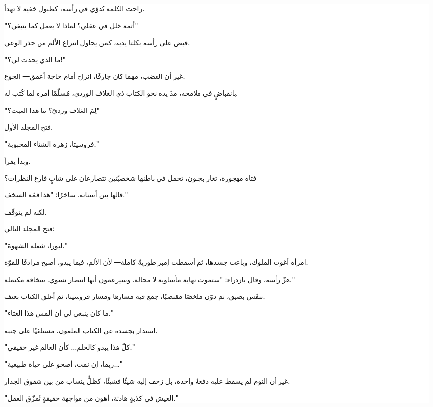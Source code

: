 راحت الكلمة تُدوّي في رأسه، كطبول خفية لا تهدأ.

"أثمة خلل في عقلي؟ لماذا لا يعمل كما ينبغي؟"

قبض على رأسه بكلتا يديه، كمن يحاول انتزاع الألم من جذر الوعي.

"ما الذي يحدث لي؟!"

غير أن الغضب، مهما كان جارفًا، انزاح أمام حاجة أعمق—
الجوع.

بانقباضٍ في ملامحه، مدّ يده نحو الكتاب ذي الغلاف الوردي،
مُسلّمًا أمره لما كُتب له.

"لِمَ الغلاف ورديّ؟ ما هذا العبث؟"

فتح المجلد الأول.

"فروسيتا، زهرة الشتاء المحبوبة."

وبدأ يقرأ.

فتاة مهجورة، تغار بجنون، تحمل في باطنها شخصيّتين تتصارعان على شابٍ فارغ النظرات؟

قالها بين أسنانه، ساخرًا:
"هذا قمّة السخف."

لكنه لم يتوقّف.

فتح المجلد التالي:

"ليورا، شعلة الشهوة."

امرأة أغوت الملوك، وباعت جسدها، ثم أسقطت إمبراطوريةً كاملة—
لأن الألم، فيما يبدو، أصبح مرادفًا للقوّة.

هزّ رأسه، وقال بازدراء:
"ستموت نهاية مأساوية لا محالة. وسيزعمون أنها انتصار نسوي. سخافة مكتملة."

تنفّس بضيق، ثم دوّن ملخصًا مقتضبًا، جمع فيه مسارها ومسار فروسيتا،
ثم أغلق الكتاب بعنف.

"ما كان ينبغي لي أن ألمس هذا الغثاء."

استدار بجسده عن الكتاب الملعون، مستلقيًا على جنبه.

"كلّ هذا يبدو كالحلم... كأن العالم غير حقيقي."

"ربما، إن نمت، أصحو على حياة طبيعية..."

غير أن النوم لم يسقط عليه دفعةً واحدة، بل زحف إليه شيئًا فشيئًا،
كظلٍّ ينساب من بين شقوق الجدار.

"العيش في كذبةٍ هادئة، أهون من مواجهة حقيقةٍ تُمزّق العقل."

